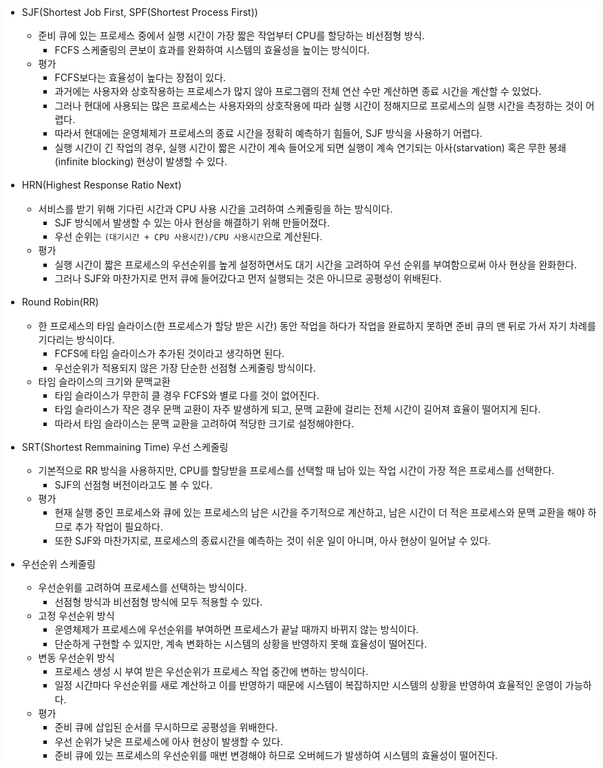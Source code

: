 

- SJF(Shortest Job First, SPF(Shortest Process First))
  - 준비 큐에 있는 프로세스 중에서 실행 시간이 가장 짧은 작업부터 CPU를 할당하는 비선점형 방식.
    - FCFS 스케줄링의 콘보이 효과를 완화하여 시스템의 효율성을 높이는 방식이다.
  - 평가
    - FCFS보다는 효율성이 높다는 장점이 있다.
    - 과거에는 사용자와 상호작용하는 프로세스가 많지 않아 프로그램의 전체 연산 수만 계산하면 종료 시간을 계산할 수 있었다.
    - 그러나 현대에 사용되는 많은 프로세스는 사용자와의 상호작용에 따라 실행 시간이 정해지므로 프로세스의 실행 시간을 측정하는 것이 어렵다.
    - 따라서 현대에는 운영체제가 프로세스의 종료 시간을 정확히 예측하기 힘들어, SJF 방식을 사용하기 어렵다.
    - 실행 시간이 긴 작업의 경우, 실행 시간이 짧은 시간이 계속 들어오게 되면 실행이 계속 연기되는 아사(starvation) 혹은 무한 봉쇄(infinite blocking) 현상이 발생할 수 있다.



- HRN(Highest Response Ratio Next)
  - 서비스를 받기 위해 기다린 시간과 CPU 사용 시간을 고려하여 스케줄링을 하는 방식이다.
    - SJF 방식에서 발생할 수 있는 아사 현상을 해결하기 위해 만들어졌다.
    - 우선 순위는 `(대기시간 + CPU 사용시간)/CPU 사용시간`으로 계산된다.
  - 평가
    - 실행 시간이 짧은 프로세스의 우선순위를 높게 설정하면서도 대기 시간을 고려하여 우선 순위를 부여함으로써 아사 현상을 완화한다.
    - 그러나 SJF와 마찬가지로 먼저 큐에 들어갔다고 먼저 실행되는 것은 아니므로 공평성이 위배된다.



- Round Robin(RR)
  - 한 프로세스의 타임 슬라이스(한 프로세스가 할당 받은 시간) 동안 작업을 하다가 작업을 완료하지 못하면 준비 큐의 맨 뒤로 가서 자기 차례를 기다리는 방식이다.
    - FCFS에 타임 슬라이스가 추가된 것이라고 생각하면 된다.
    - 우선순위가 적용되지 않은 가장 단순한 선점형 스케줄링 방식이다.
  - 타임 슬라이스의 크기와 문맥교환
    - 타임 슬라이스가 무한히 클 경우 FCFS와 별로 다를 것이 없어진다.
    - 타임 슬라이스가 작은 경우 문맥 교환이 자주 발생하게 되고, 문맥 교환에 걸리는 전체 시간이 길어져 효율이 떨어지게 된다.
    - 따라서 타임 슬라이스는 문맥 교환을 고려하여 적당한 크기로 설정해야한다.



- SRT(Shortest Remmaining Time) 우선 스케줄링
  - 기본적으로 RR 방식을 사용하지만, CPU를 할당받을 프로세스를 선택할 때 남아 있는 작업 시간이 가장 적은 프로세스를 선택한다.
    - SJF의 선점형 버전이라고도 볼 수 있다.
  - 평가
    - 현재 실행 중인 프로세스와 큐에 있는 프로세스의 남은 시간을 주기적으로 계산하고, 남은 시간이 더 적은 프로세스와 문맥 교환을 해야 하므로 추가 작업이 필요하다.
    - 또한 SJF와 마찬가지로, 프로세스의 종료시간을 예측하는 것이 쉬운 일이 아니며, 아사 현상이 일어날 수 있다.



- 우선순위 스케줄링
  - 우선순위를 고려하여 프로세스를 선택하는 방식이다.
    - 선점형 방식과 비선점형 방식에 모두 적용할 수 있다.
  - 고정 우선순위 방식
    - 운영체제가 프로세스에 우선순위를 부여하면 프로세스가 끝날 때까지 바뀌지 않는 방식이다.
    - 단순하게 구현할 수 있지만, 계속 변화하는 시스템의 상황을 반영하지 못해 효율성이 떨어진다.
  - 변동 우선순위 방식
    - 프로세스 생성 시 부여 받은 우선순위가 프로세스 작업 중간에 변하는 방식이다.
    - 일정 시간마다 우선순위를 새로 계산하고 이를 반영하기 때문에 시스템이 복잡하지만 시스템의 상황을 반영하여 효율적인 운영이 가능하다.
  - 평가
    - 준비 큐에 삽입된 순서를 무시하므로 공평성을 위배한다.
    - 우선 순위가 낮은 프로세스에 아사 현상이 발생할 수 있다.
    - 준비 큐에 있는 프로세스의 우선순위를 매번 변경해야 하므로 오버헤드가 발생하여 시스템의 효율성이 떨어진다.
